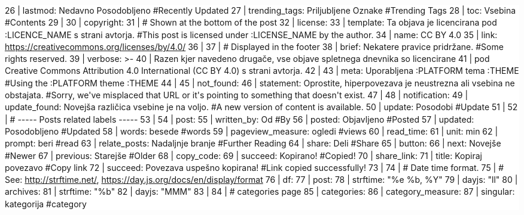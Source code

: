 26 |   lastmod: Nedavno Posodobljeno #Recently Updated
27 |   trending_tags: Priljubljene Oznake #Trending Tags
28 |   toc: Vsebina #Contents
29 | 
30 | copyright:
31 |   # Shown at the bottom of the post
32 |   license:
33 |     template: Ta objava je licencirana pod :LICENCE_NAME s strani avtorja. #This post is licensed under :LICENSE_NAME by the author.
34 |     name: CC BY 4.0
35 |     link: https://creativecommons.org/licenses/by/4.0/
36 | 
37 |   # Displayed in the footer
38 |   brief: Nekatere pravice pridržane. #Some rights reserved.
39 |   verbose: >-
40 |     Razen kjer navedeno drugače, vse objave spletnega dnevnika so licencirane
41 |     pod Creative Commons Attribution 4.0 International (CC BY 4.0) s strani avtorja.
42 | 
43 | meta: Uporabljena :PLATFORM tema :THEME #Using the :PLATFORM theme :THEME
44 | 
45 | not_found:
46 |   statement: Oprostite, hiperpovezava je neustrezna ali vsebina ne obstajata. #Sorry, we've misplaced that URL or it's pointing to something that doesn't exist.
47 | 
48 | notification:
49 |   update_found: Novejša različica vsebine je na voljo. #A new version of content is available.
50 |   update: Posodobi #Update
51 | 
52 | # ----- Posts related labels -----
53 | 
54 | post:
55 |   written_by: Od #By
56 |   posted: Objavljeno #Posted
57 |   updated: Posodobljeno #Updated
58 |   words: besede #words
59 |   pageview_measure: ogledi #views
60 |   read_time:
61 |     unit: min
62 |     prompt: beri #read
63 |   relate_posts: Nadaljnje branje #Further Reading
64 |   share: Deli #Share
65 |   button:
66 |     next: Novejše #Newer
67 |     previous: Starejše #Older
68 |     copy_code:
69 |       succeed: Kopirano! #Copied!
70 |     share_link:
71 |       title: Kopiraj povezavo #Copy link
72 |       succeed: Povezava uspešno kopirana! #Link copied successfully!
73 | 
74 | # Date time format.
75 | # See: <http://strftime.net/>, <https://day.js.org/docs/en/display/format>
76 | df:
77 |   post:
78 |     strftime: "%e %b, %Y"
79 |     dayjs: "ll"
80 |   archives:
81 |     strftime: "%b"
82 |     dayjs: "MMM"
83 | 
84 | # categories page
85 | categories:
86 |   category_measure:
87 |     singular: kategorija #category